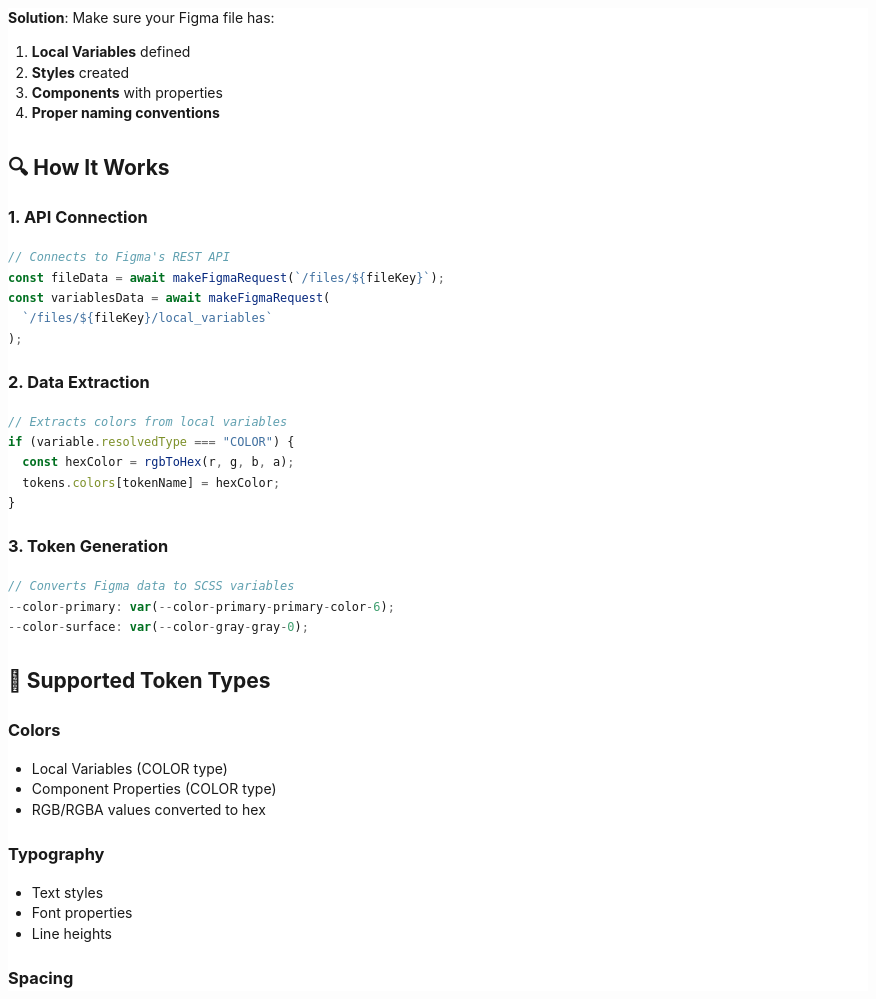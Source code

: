 **Solution**: Make sure your Figma file has:

1. **Local Variables** defined
2. **Styles** created
3. **Components** with properties
4. **Proper naming conventions**

## 🔍 How It Works

### 1. **API Connection**

```javascript
// Connects to Figma's REST API
const fileData = await makeFigmaRequest(`/files/${fileKey}`);
const variablesData = await makeFigmaRequest(
  `/files/${fileKey}/local_variables`
);
```

### 2. **Data Extraction**

```javascript
// Extracts colors from local variables
if (variable.resolvedType === "COLOR") {
  const hexColor = rgbToHex(r, g, b, a);
  tokens.colors[tokenName] = hexColor;
}
```

### 3. **Token Generation**

```javascript
// Converts Figma data to SCSS variables
--color-primary: var(--color-primary-primary-color-6);
--color-surface: var(--color-gray-gray-0);
```

## 🎨 Supported Token Types

### **Colors**

- Local Variables (COLOR type)
- Component Properties (COLOR type)
- RGB/RGBA values converted to hex

### **Typography**

- Text styles
- Font properties
- Line heights

### **Spacing**
